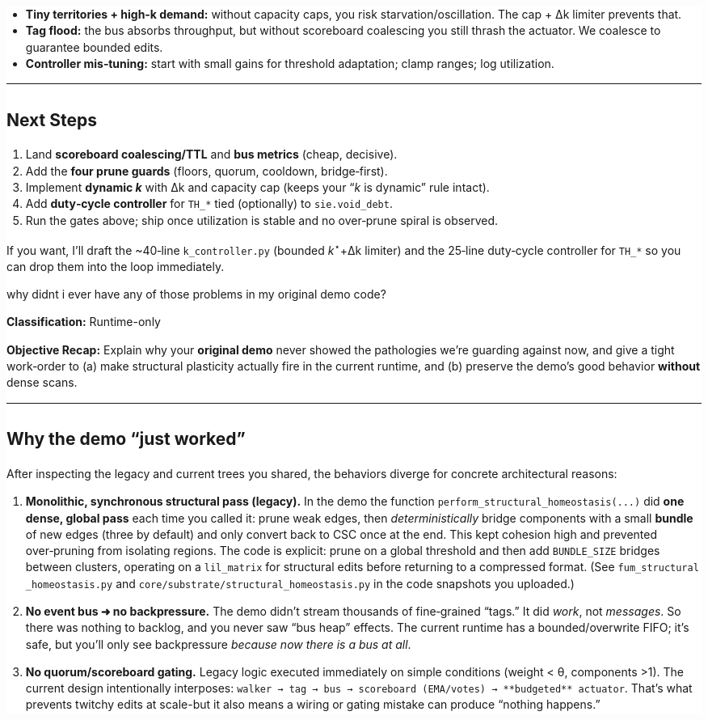 * **Tiny territories + high‑k demand:** without capacity caps, you risk starvation/oscillation. The cap + Δk limiter prevents that.
* **Tag flood:** the bus absorbs throughput, but without scoreboard coalescing you still thrash the actuator. We coalesce to guarantee bounded edits.
* **Controller mis‑tuning:** start with small gains for threshold adaptation; clamp ranges; log utilization.

---

## Next Steps

1. Land **scoreboard coalescing/TTL** and **bus metrics** (cheap, decisive).
2. Add the **four prune guards** (floors, quorum, cooldown, bridge‑first).
3. Implement **dynamic $k$** with Δk and capacity cap (keeps your “$k$ is dynamic” rule intact).
4. Add **duty‑cycle controller** for `TH_*` tied (optionally) to `sie.void_debt`.
5. Run the gates above; ship once utilization is stable and no over‑prune spiral is observed.

If you want, I’ll draft the \~40‑line `k_controller.py` (bounded $k^\star$+Δk limiter) and the 25‑line duty‑cycle controller for `TH_*` so you can drop them into the loop immediately.


why didnt i ever have any of those problems in my original demo code?



**Classification:** Runtime-only

**Objective Recap:**
Explain why your **original demo** never showed the pathologies we’re guarding against now, and give a tight work‑order to (a) make structural plasticity actually fire in the current runtime, and (b) preserve the demo’s good behavior **without** dense scans.

---

## Why the demo “just worked”

After inspecting the legacy and current trees you shared, the behaviors diverge for concrete architectural reasons:

1. **Monolithic, synchronous structural pass (legacy).**
   In the demo the function `perform_structural_homeostasis(...)` did **one dense, global pass** each time you called it: prune weak edges, then *deterministically* bridge components with a small **bundle** of new edges (three by default) and only convert back to CSC once at the end. This kept cohesion high and prevented over‑pruning from isolating regions. The code is explicit: prune on a global threshold and then add `BUNDLE_SIZE` bridges between clusters, operating on a `lil_matrix` for structural edits before returning to a compressed format. (See `fum_structural_homeostasis.py` and `core/substrate/structural_homeostasis.py` in the code snapshots you uploaded.)

2. **No event bus ➜ no backpressure.**
   The demo didn’t stream thousands of fine‑grained “tags.” It did *work*, not *messages*. So there was nothing to backlog, and you never saw “bus heap” effects. The current runtime has a bounded/overwrite FIFO; it’s safe, but you’ll only see backpressure *because now there is a bus at all*.

3. **No quorum/scoreboard gating.**
   Legacy logic executed immediately on simple conditions (weight < θ, components >1). The current design intentionally interposes: `walker → tag → bus → scoreboard (EMA/votes) → **budgeted** actuator`. That’s what prevents twitchy edits at scale-but it also means a wiring or gating mistake can produce “nothing happens.”
